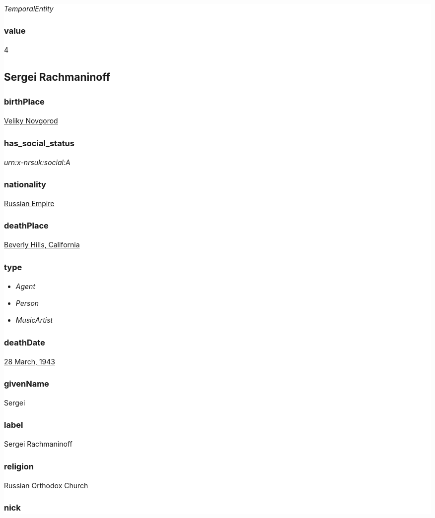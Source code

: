 *TemporalEntity*

### value


4

## Sergei Rachmaninoff

### birthPlace


[Veliky Novgorod](#Veliky-Novgorod)

### has_social_status


*urn:x-nrsuk:social:A*

### nationality


[Russian Empire](#Russian-Empire)

### deathPlace


[Beverly Hills, California](#Beverly-Hills-California)

### type

 - *Agent*

 - *Person*

 - *MusicArtist*

### deathDate


[28 March, 1943](#28-March-1943)

### givenName


Sergei

### label


Sergei Rachmaninoff

### religion


[Russian Orthodox Church](#Russian-Orthodox-Church)

### nick
